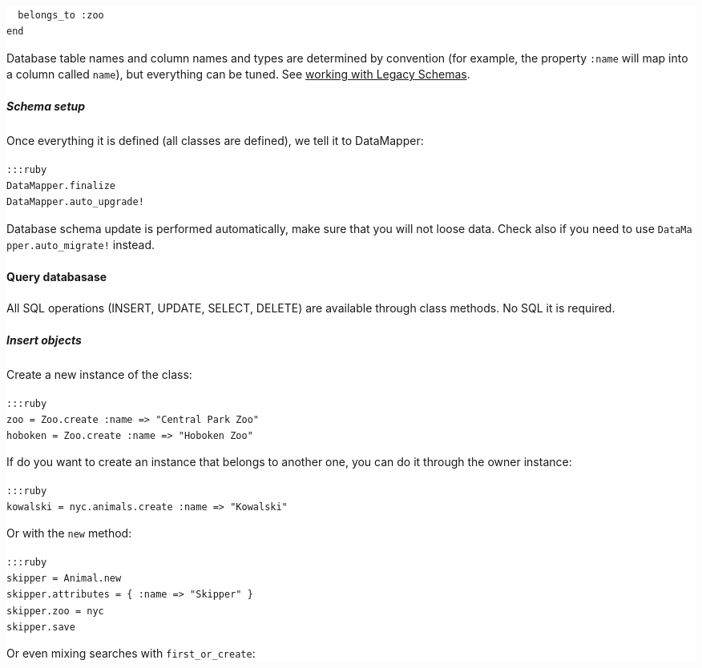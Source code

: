       belongs_to :zoo
    end

Database table names and column names and types
are determined by convention (for example,
the property `:name` will map into a column called
`name`), but everything can be tuned. 
See 
[working with Legacy Schemas](http://datamapper.org/docs/legacy.html).

##### Schema setup

Once everything it is defined (all classes are defined), 
we tell it to DataMapper:

    :::ruby
    DataMapper.finalize
    DataMapper.auto_upgrade! 

Database schema update is performed automatically,
make sure that you will not loose data.
Check also if you need to use
`DataMapper.auto_migrate!` instead.

#### Query databasase

All SQL operations 
(INSERT, UPDATE, SELECT, DELETE)
are available through
class methods. 
No SQL it is required.

##### Insert objects

Create a new instance of the class:

    :::ruby
    zoo = Zoo.create :name => "Central Park Zoo"
    hoboken = Zoo.create :name => "Hoboken Zoo"

If do you want to create an instance that belongs
to another one, you can do it through the 
owner instance:

    :::ruby
    kowalski = nyc.animals.create :name => "Kowalski"

Or with the `new` method:

    :::ruby
    skipper = Animal.new
    skipper.attributes = { :name => "Skipper" }
    skipper.zoo = nyc
    skipper.save

Or even mixing searches with `first_or_create`:
